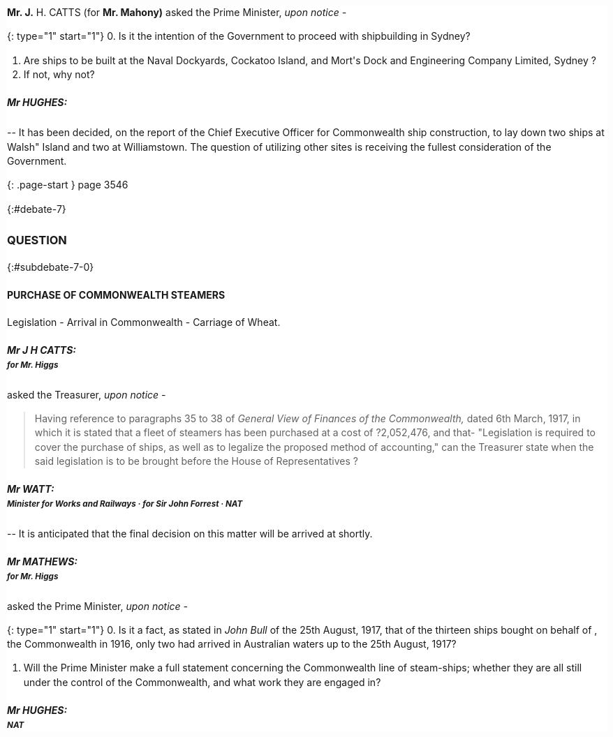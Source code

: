 
 **Mr. J.** H. CATTS (for  **Mr. Mahony)**  asked the Prime Minister,  *upon notice -* 

{: type="1" start="1"}
0. Is it the intention of the Government to proceed with shipbuilding in Sydney? 
1. Are ships to be built at the Naval Dockyards, Cockatoo Island, and Mort's Dock and Engineering Company Limited, Sydney ? 
2. If not, why not? 

##### Mr HUGHES:

-- It has been decided, on the report of the Chief Executive Officer for Commonwealth ship construction, to lay down two ships at Walsh" Island and two at Williamstown. The question of utilizing other sites is receiving the fullest consideration of the Government. 

{: .page-start }
page 3546

{:#debate-7}
### QUESTION

{:#subdebate-7-0}
#### PURCHASE OF COMMONWEALTH STEAMERS

Legislation - Arrival in Commonwealth - Carriage of Wheat. 

##### Mr J H CATTS:<br><small class="text-muted">for Mr. Higgs</small>

asked the Treasurer,  *upon notice -* 

  >Having reference to paragraphs 35 to 38 of  *General View of Finances of the Commonwealth,*  dated 6th March, 1917, in which it is stated that a fleet of steamers has been purchased at a cost of ?2,052,476, and that- "Legislation is required to cover the purchase of ships, as well as to legalize the proposed method of accounting," can the Treasurer state when the said legislation is to be brought before the House of Representatives ? 

##### Mr WATT:<br><small class="text-muted">Minister for Works and Railways &middot; for Sir John Forrest &middot; NAT</small>

-- It is anticipated that the final decision on this matter will be arrived at shortly. 

##### Mr MATHEWS:<br><small class="text-muted">for Mr. Higgs</small>

asked the Prime Minister,  *upon notice -* 

{: type="1" start="1"}
0. Is it a fact, as stated in  *John Bull*  of the 25th August, 1917, that of the thirteen ships bought on behalf of , the Commonwealth in 1916, only two had arrived in Australian waters up to the 25th August, 1917? 
1. Will the Prime Minister make a full statement concerning the Commonwealth line of steam-ships; whether they are all still under the control of the Commonwealth, and what work they are engaged in? 

##### Mr HUGHES:<br><small class="text-muted">NAT</small>
